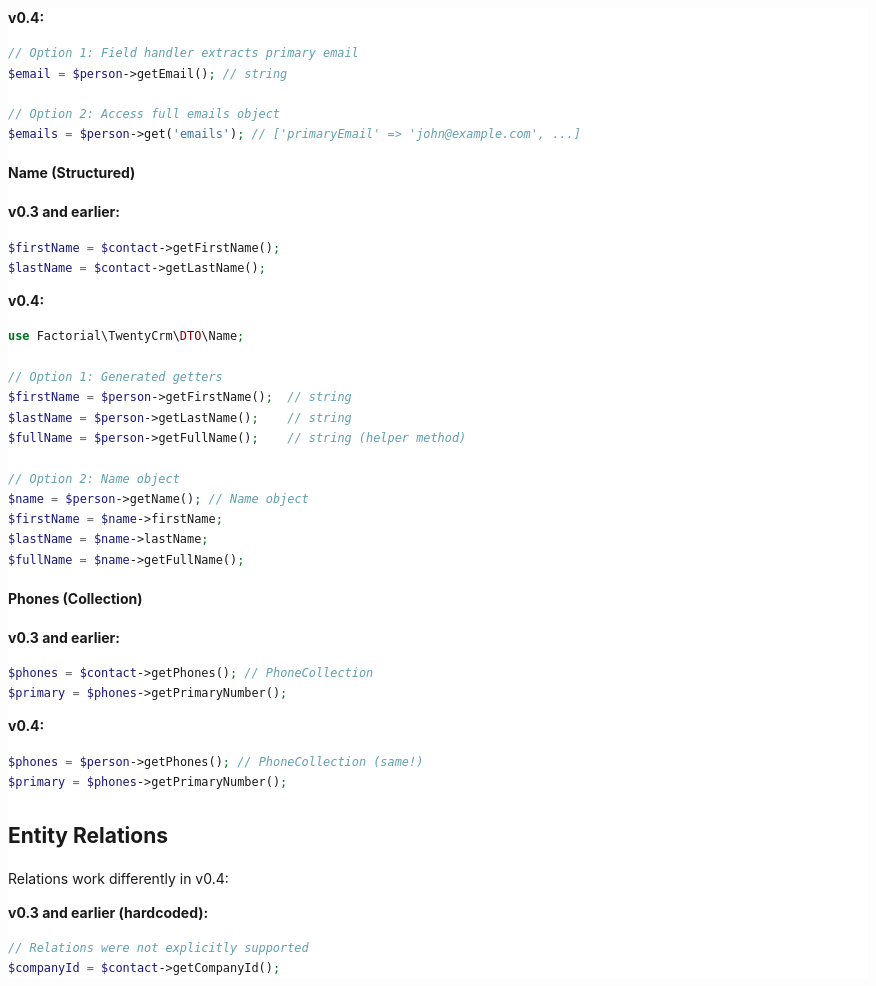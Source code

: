 **v0.4:**
```php
// Option 1: Field handler extracts primary email
$email = $person->getEmail(); // string

// Option 2: Access full emails object
$emails = $person->get('emails'); // ['primaryEmail' => 'john@example.com', ...]
```

#### Name (Structured)

**v0.3 and earlier:**
```php
$firstName = $contact->getFirstName();
$lastName = $contact->getLastName();
```

**v0.4:**
```php
use Factorial\TwentyCrm\DTO\Name;

// Option 1: Generated getters
$firstName = $person->getFirstName();  // string
$lastName = $person->getLastName();    // string
$fullName = $person->getFullName();    // string (helper method)

// Option 2: Name object
$name = $person->getName(); // Name object
$firstName = $name->firstName;
$lastName = $name->lastName;
$fullName = $name->getFullName();
```

#### Phones (Collection)

**v0.3 and earlier:**
```php
$phones = $contact->getPhones(); // PhoneCollection
$primary = $phones->getPrimaryNumber();
```

**v0.4:**
```php
$phones = $person->getPhones(); // PhoneCollection (same!)
$primary = $phones->getPrimaryNumber();
```

## Entity Relations

Relations work differently in v0.4:

**v0.3 and earlier (hardcoded):**
```php
// Relations were not explicitly supported
$companyId = $contact->getCompanyId();
```
